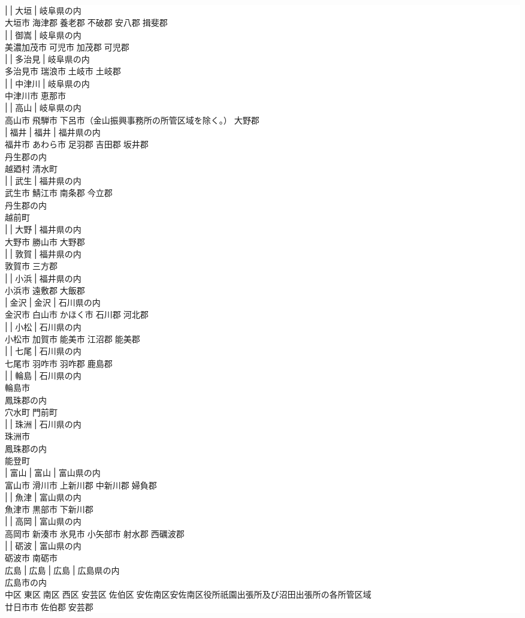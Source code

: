 |  | 大垣 |  岐阜県の内  
大垣市 海津郡 養老郡 不破郡 安八郡 揖斐郡  
|  | 御嵩 |  岐阜県の内  
美濃加茂市 可児市 加茂郡 可児郡  
|  | 多治見 |  岐阜県の内  
多治見市 瑞浪市 土岐市 土岐郡  
|  | 中津川 |  岐阜県の内  
中津川市 恵那市  
|  | 高山 |  岐阜県の内  
高山市 飛騨市 下呂市（金山振興事務所の所管区域を除く。） 大野郡  
| 福井 | 福井 |  福井県の内  
福井市 あわら市 足羽郡 吉田郡 坂井郡  
丹生郡の内  
越廼村 清水町  
|  | 武生 |  福井県の内  
武生市 鯖江市 南条郡 今立郡  
丹生郡の内  
越前町  
|  | 大野 |  福井県の内  
大野市 勝山市 大野郡  
|  | 敦賀 |  福井県の内  
敦賀市 三方郡  
|  | 小浜 |  福井県の内  
小浜市 遠敷郡 大飯郡  
| 金沢 | 金沢 |  石川県の内  
金沢市 白山市 かほく市 石川郡 河北郡  
|  | 小松 |  石川県の内  
小松市 加賀市 能美市 江沼郡 能美郡  
|  | 七尾 |  石川県の内  
七尾市 羽咋市 羽咋郡 鹿島郡  
|  | 輪島 |  石川県の内  
輪島市  
鳳珠郡の内  
穴水町 門前町  
|  | 珠洲 |  石川県の内  
珠洲市  
鳳珠郡の内  
能登町  
| 富山 | 富山 |  富山県の内  
富山市 滑川市 上新川郡 中新川郡 婦負郡  
|  | 魚津 |  富山県の内  
魚津市 黒部市 下新川郡  
|  | 高岡 |  富山県の内  
高岡市 新湊市 氷見市 小矢部市 射水郡 西礪波郡  
|  | 砺波 |  富山県の内  
砺波市 南砺市  
広島 | 広島 | 広島 |  広島県の内  
広島市の内  
中区 東区 南区 西区 安芸区 佐伯区 安佐南区安佐南区役所祇園出張所及び沼田出張所の各所管区域  
廿日市市 佐伯郡 安芸郡  